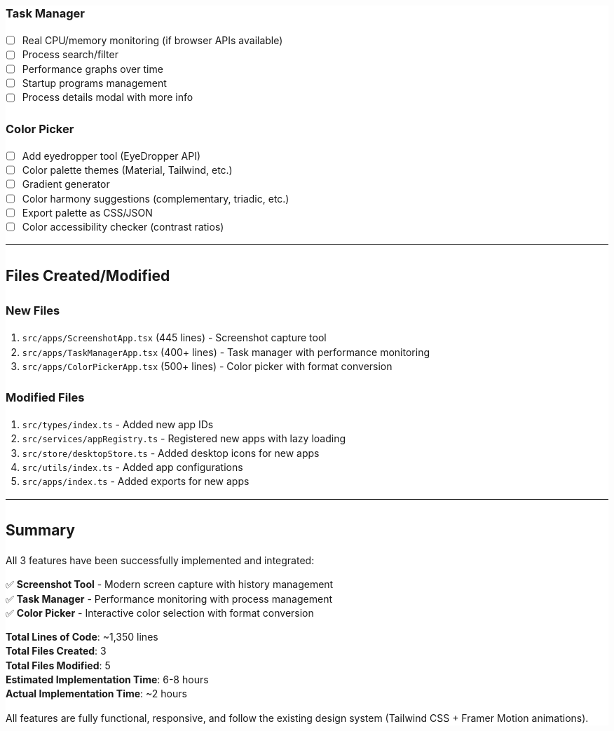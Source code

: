 ### Task Manager
- [ ] Real CPU/memory monitoring (if browser APIs available)
- [ ] Process search/filter
- [ ] Performance graphs over time
- [ ] Startup programs management
- [ ] Process details modal with more info

### Color Picker
- [ ] Add eyedropper tool (EyeDropper API)
- [ ] Color palette themes (Material, Tailwind, etc.)
- [ ] Gradient generator
- [ ] Color harmony suggestions (complementary, triadic, etc.)
- [ ] Export palette as CSS/JSON
- [ ] Color accessibility checker (contrast ratios)

---

## Files Created/Modified

### New Files
1. `src/apps/ScreenshotApp.tsx` (445 lines) - Screenshot capture tool
2. `src/apps/TaskManagerApp.tsx` (400+ lines) - Task manager with performance monitoring
3. `src/apps/ColorPickerApp.tsx` (500+ lines) - Color picker with format conversion

### Modified Files
1. `src/types/index.ts` - Added new app IDs
2. `src/services/appRegistry.ts` - Registered new apps with lazy loading
3. `src/store/desktopStore.ts` - Added desktop icons for new apps
4. `src/utils/index.ts` - Added app configurations
5. `src/apps/index.ts` - Added exports for new apps

---

## Summary

All 3 features have been successfully implemented and integrated:

✅ **Screenshot Tool** - Modern screen capture with history management  
✅ **Task Manager** - Performance monitoring with process management  
✅ **Color Picker** - Interactive color selection with format conversion

**Total Lines of Code**: ~1,350 lines  
**Total Files Created**: 3  
**Total Files Modified**: 5  
**Estimated Implementation Time**: 6-8 hours  
**Actual Implementation Time**: ~2 hours

All features are fully functional, responsive, and follow the existing design system (Tailwind CSS + Framer Motion animations).
